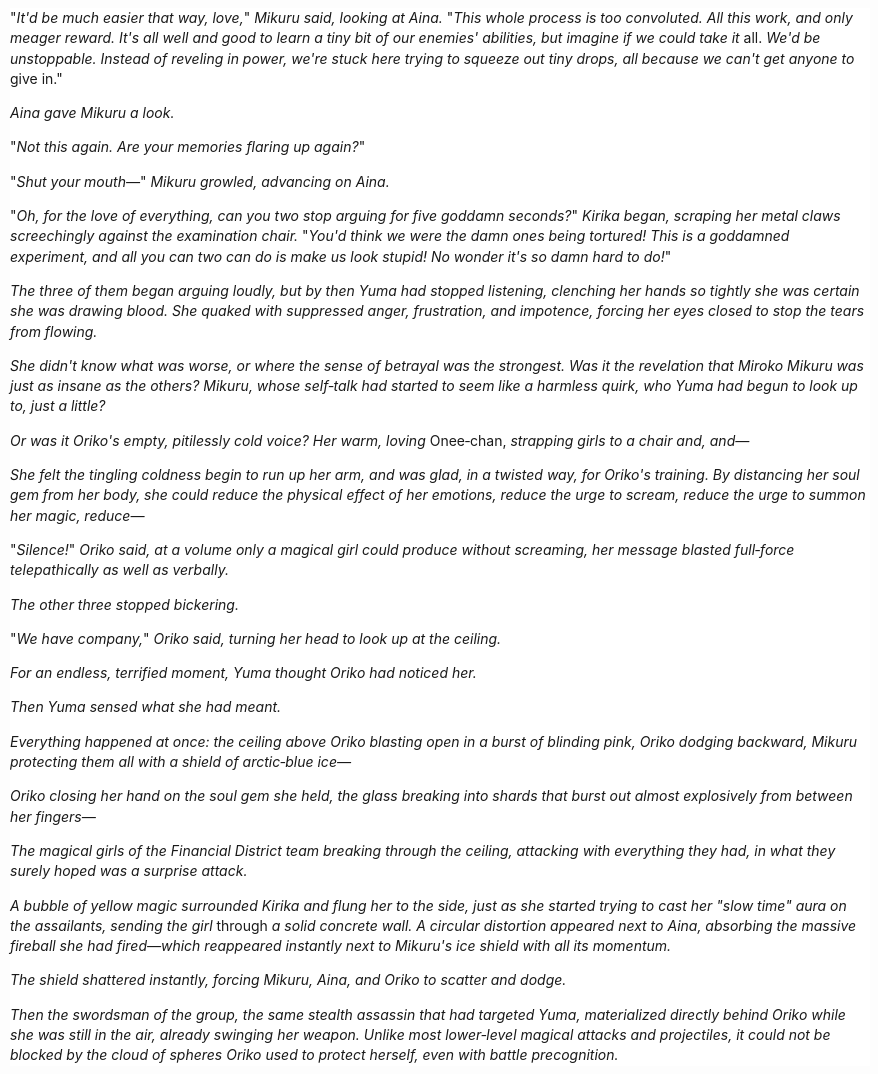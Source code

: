 "*It'd be much easier that way, love,*" *Mikuru said, looking at Aina.* "*This whole process is too convoluted. All this work, and only meager reward. It's all well and good to learn a tiny bit of our enemies' abilities, but imagine if we could take it* all. *We'd be unstoppable. Instead of reveling in power, we're stuck here trying to squeeze out tiny drops, all because we can't get anyone to* give in."

*Aina gave Mikuru a look.*

"*Not this again. Are your memories flaring up again?*"

"*Shut your mouth—*" *Mikuru growled, advancing on Aina.*

"*Oh, for the love of everything, can you two stop arguing for five goddamn seconds?*" *Kirika began, scraping her metal claws screechingly against the examination chair.* "*You'd think we were the damn ones being tortured! This is a goddamned experiment, and all you can two can do is make us look stupid! No wonder it's so damn hard to do!*"

*The three of them began arguing loudly, but by then Yuma had stopped listening, clenching her hands so tightly she was certain she was drawing blood. She quaked with suppressed anger, frustration, and impotence, forcing her eyes closed to stop the tears from flowing.*

*She didn't know what was worse, or where the sense of betrayal was the strongest. Was it the revelation that Miroko Mikuru was just as insane as the others? Mikuru, whose self‐talk had started to seem like a harmless quirk, who Yuma had begun to look up to, just a little?*

*Or was it Oriko's empty, pitilessly cold voice? Her warm, loving* Onee‐chan, *strapping girls to a chair and, and—*

*She felt the tingling coldness begin to run up her arm, and was glad, in a twisted way, for Oriko's training. By distancing her soul gem from her body, she could reduce the physical effect of her emotions, reduce the urge to scream, reduce the urge to summon her magic, reduce—*

"*Silence!*" *Oriko said, at a volume only a magical girl could produce without screaming, her message blasted full‐force telepathically as well as verbally.*

*The other three stopped bickering.*

"*We have company,*" *Oriko said, turning her head to look up at the ceiling.*

*For an endless, terrified moment, Yuma thought Oriko had noticed her.*

*Then Yuma sensed what she had meant.*

*Everything happened at once: the ceiling above Oriko blasting open in a burst of blinding pink, Oriko dodging backward, Mikuru protecting them all with a shield of arctic‐blue ice—*

*Oriko closing her hand on the soul gem she held, the glass breaking into shards that burst out almost explosively from between her fingers—*

*The magical girls of the Financial District team breaking through the ceiling, attacking with everything they had, in what they surely hoped was a surprise attack.*

*A bubble of yellow magic surrounded Kirika and flung her to the side, just as she started trying to cast her "slow time" aura on the assailants, sending the girl* through *a solid concrete wall. A circular distortion appeared next to Aina, absorbing the massive fireball she had fired—which reappeared instantly next to Mikuru's ice shield with all its momentum.*

*The shield shattered instantly, forcing Mikuru, Aina, and Oriko to scatter and dodge.*

*Then the swordsman of the group, the same stealth assassin that had targeted Yuma, materialized directly behind Oriko while she was still in the air, already swinging her weapon. Unlike most lower‐level magical attacks and projectiles, it could not be blocked by the cloud of spheres Oriko used to protect herself, even with battle precognition.*
